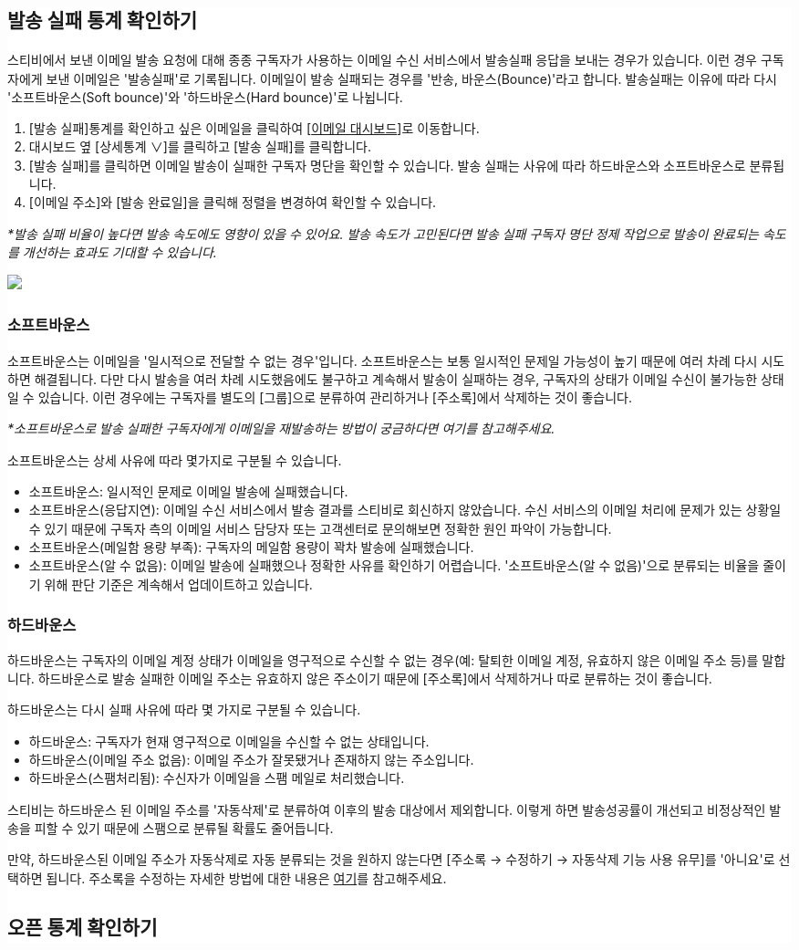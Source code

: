 ## 발송 실패 통계 확인하기 <a href="#h_01gfmfz4vxk1e8gds0mhbttyrm" id="h_01gfmfz4vxk1e8gds0mhbttyrm"></a>

스티비에서 보낸 이메일 발송 요청에 대해 종종 구독자가 사용하는 이메일 수신 서비스에서 발송실패 응답을 보내는 경우가 있습니다. 이런 경우 구독자에게 보낸 이메일은 '발송실패'로 기록됩니다.  이메일이 발송 실패되는 경우를 '반송, 바운스(Bounce)'라고 합니다. 발송실패는 이유에 따라 다시 '소프트바운스(Soft bounce)'와 '하드바운스(Hard bounce)'로 나뉩니다.&#x20;

1. \[발송 실패]통계를 확인하고 싶은 이메일을 클릭하여 \[[이메일 대시보드](email-statistics-dashboard.md)]로 이동합니다.
2. 대시보드 옆 \[상세통계 ∨]를 클릭하고 \[발송 실패]를 클릭합니다.
3. \[발송 실패]를 클릭하면 이메일 발송이 실패한 구독자 명단을 확인할 수 있습니다. 발송 실패는 사유에 따라 하드바운스와 소프트바운스로 분류됩니다.
4. \[이메일 주소]와 \[발송 완료일]을 클릭해 정렬을 변경하여 확인할 수 있습니다.

_\*발송 실패 비율이 높다면 발송 속도에도 영향이 있을 수 있어요. 발송 속도가 고민된다면 발송 실패 구독자 명단 정제 작업으로 발송이 완료되는 속도를 개선하는 효과도 기대할 수 있습니다._

![](https://help.stibee.com/hc/article\_attachments/5691810121999)

### 소프트바운스

소프트바운스는 이메일을 '일시적으로 전달할 수 없는 경우'입니다. 소프트바운스는 보통 일시적인 문제일 가능성이 높기 때문에 여러 차례 다시 시도하면 해결됩니다. 다만 다시 발송을 여러 차례 시도했음에도 불구하고 계속해서 발송이 실패하는 경우, 구독자의 상태가 이메일 수신이 불가능한 상태일 수 있습니다. 이런 경우에는 구독자를 별도의 \[그룹]으로 분류하여 관리하거나 \[주소록]에서 삭제하는 것이 좋습니다.

_\*소프트바운스로 발송 실패한 구독자에게 이메일을 재발송하는 방법이 궁금하다면 여기를 참고해주세요._&#x20;

소프트바운스는 상세 사유에 따라 몇가지로 구분될 수 있습니다.&#x20;

* 소프트바운스: 일시적인 문제로 이메일 발송에 실패했습니다.&#x20;
* 소프트바운스(응답지연): 이메일 수신 서비스에서 발송 결과를 스티비로 회신하지 않았습니다. 수신 서비스의 이메일 처리에 문제가 있는 상황일 수 있기 때문에 구독자 측의 이메일 서비스 담당자 또는 고객센터로 문의해보면 정확한 원인 파악이 가능합니다.
* 소프트바운스(메일함 용량 부족): 구독자의 메일함 용량이 꽉차 발송에 실패했습니다.
* 소프트바운스(알 수 없음): 이메일 발송에 실패했으나 정확한 사유를 확인하기 어렵습니다. '소프트바운스(알 수 없음)'으로 분류되는 비율을 줄이기 위해 판단 기준은 계속해서 업데이트하고 있습니다. &#x20;

### 하드바운스

하드바운스는 구독자의 이메일 계정 상태가 이메일을 영구적으로 수신할 수 없는 경우(예: 탈퇴한 이메일 계정, 유효하지 않은 이메일 주소 등)를 말합니다. 하드바운스로 발송 실패한 이메일 주소는 유효하지 않은 주소이기 때문에 \[주소록]에서 삭제하거나 따로 분류하는 것이 좋습니다.&#x20;

하드바운스는 다시 실패 사유에 따라 몇 가지로 구분될 수 있습니다.&#x20;

* 하드바운스: 구독자가 현재 영구적으로 이메일을 수신할 수 없는 상태입니다.
* 하드바운스(이메일 주소 없음): 이메일 주소가 잘못됐거나 존재하지 않는 주소입니다.
* 하드바운스(스팸처리됨): 수신자가 이메일을 스팸 메일로 처리했습니다.

스티비는 하드바운스 된 이메일 주소를 '자동삭제'로 분류하여 이후의 발송 대상에서 제외합니다. 이렇게 하면 발송성공률이 개선되고 비정상적인 발송을 피할 수 있기 때문에 스팸으로 분류될 확률도 줄어듭니다.

만약, 하드바운스된 이메일 주소가 자동삭제로 자동 분류되는 것을 원하지 않는다면 \[주소록 → 수정하기 → 자동삭제 기능 사용 유무]를 '아니요'로 선택하면 됩니다. 주소록을 수정하는 자세한 방법에 대한 내용은 [여기](https://help.stibee.com/hc/ko/articles/5659543793551-%EC%A3%BC%EC%86%8C%EB%A1%9D-%EC%82%AC%EC%9A%A9%ED%95%98%EA%B8%B0#h\_01GF88JFX86W5EWKKK27BDP48J)를 참고해주세요.



## 오픈 통계 확인하기 <a href="#h_01gfmh5thx4xj3n3sf8tay7zh1" id="h_01gfmh5thx4xj3n3sf8tay7zh1"></a>

